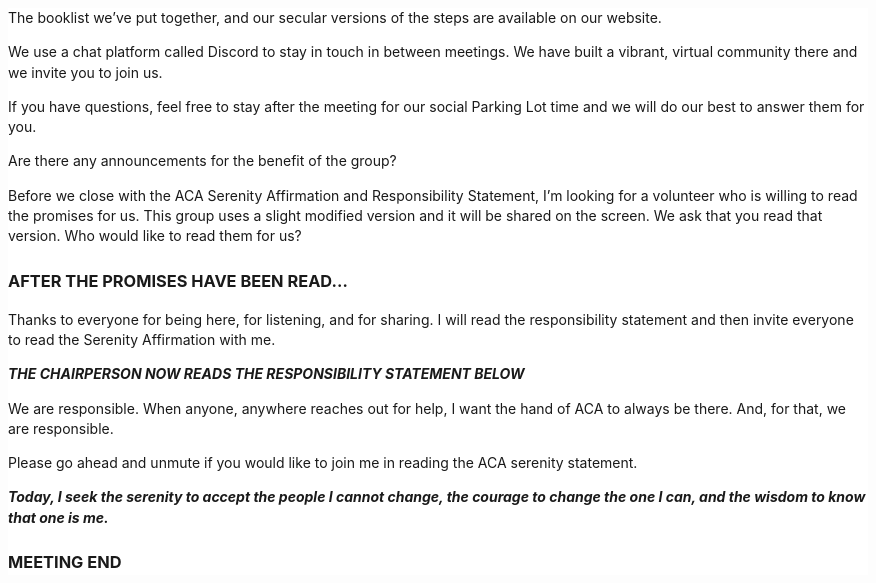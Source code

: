 The booklist we’ve put together, and our secular versions of the steps are available on our website.

We use a chat platform called Discord to stay in touch in between meetings.  We have built a vibrant, virtual community there and we invite you to join us.

If you have questions, feel free to stay after the meeting for our social Parking Lot time and we will do our best to answer them for you. 

Are there any announcements for the benefit of the group?

Before we close with the ACA Serenity Affirmation and Responsibility Statement, I’m looking for a volunteer who is willing to read the promises for us.  This group uses a slight modified version and it will be shared on the screen.  We ask that you read that version.  Who would like to read them for us?

### AFTER THE PROMISES HAVE BEEN READ…

Thanks to everyone for being here, for listening, and for sharing. I will read the responsibility statement and then invite everyone to read the Serenity Affirmation with me. 

__*THE CHAIRPERSON NOW READS THE RESPONSIBILITY STATEMENT BELOW*__

We are responsible.  When anyone, anywhere reaches out for help, I want the hand of ACA to always be there.  And, for that, we are responsible.


Please go ahead and unmute if you would like to join me in reading the ACA serenity statement.  

*__Today, I seek the serenity to accept the people I cannot change, the courage to change the one I can, and the wisdom to know that one is me.__* 




### MEETING END